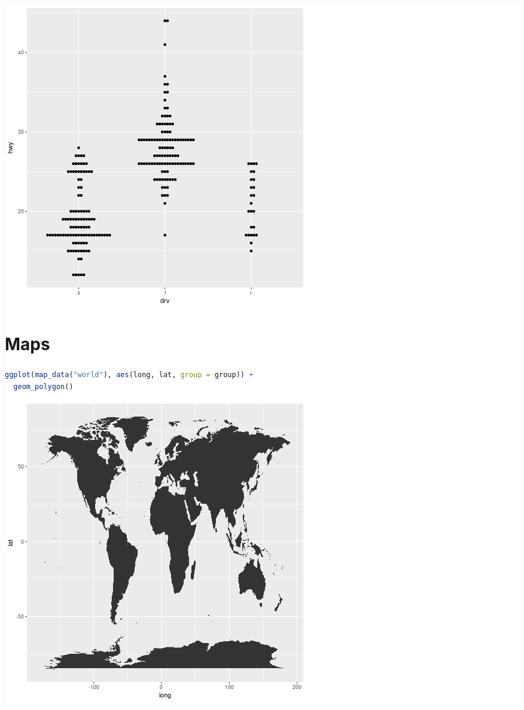 ![plot of chunk unnamed-chunk-21](Graphics_in_R-figure/unnamed-chunk-21-1.png)

Maps
========================================================

```r
ggplot(map_data("world"), aes(long, lat, group = group)) +
  geom_polygon() 
```

![plot of chunk unnamed-chunk-22](Graphics_in_R-figure/unnamed-chunk-22-1.png)
